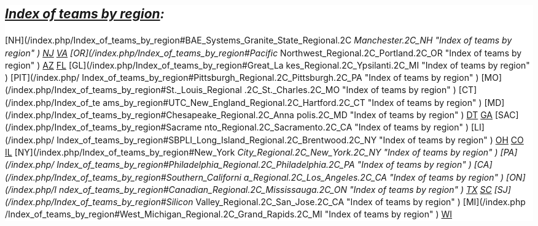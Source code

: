 _[Index of teams by region](/index.php/Index_of_teams_by_region "Index of
teams by region" ):_  
---  
  
[NH](/index.php/Index_of_teams_by_region#BAE_Systems_Granite_State_Regional.2C
_Manchester.2C_NH "Index of teams by region" )
[NJ](/index.php/Index_of_teams_by_region#New_Jersey_Regional.2C_Trenton.2C_NJ
"Index of teams by region" )
[VA](/index.php/Index_of_teams_by_region#NASA.2FVCU_Regional.2C_Richmond.2C_VA
"Index of teams by region" ) [OR](/index.php/Index_of_teams_by_region#Pacific_
Northwest_Regional.2C_Portland.2C_OR "Index of teams by region" )
[AZ](/index.php/Index_of_teams_by_region#Arizona_Regional.2C_Phoenix.2C_AZ
"Index of teams by region" )
[FL](/index.php/Index_of_teams_by_region#Florida_Regional.2C_Orlando.2C_FL
"Index of teams by region" ) [GL](/index.php/Index_of_teams_by_region#Great_La
kes_Regional.2C_Ypsilanti.2C_MI "Index of teams by region" ) [PIT](/index.php/
Index_of_teams_by_region#Pittsburgh_Regional.2C_Pittsburgh.2C_PA "Index of
teams by region" ) [MO](/index.php/Index_of_teams_by_region#St._Louis_Regional
.2C_St._Charles.2C_MO "Index of teams by region" ) [CT](/index.php/Index_of_te
ams_by_region#UTC_New_England_Regional.2C_Hartford.2C_CT "Index of teams by
region" ) [MD](/index.php/Index_of_teams_by_region#Chesapeake_Regional.2C_Anna
polis.2C_MD "Index of teams by region" )
[DT](/index.php/Index_of_teams_by_region#Detroit_Regional.2C_Detroit.2C_MI
"Index of teams by region" )
[GA](/index.php/Index_of_teams_by_region#Peachtree_Regional.2C_Duluth.2C_GA
"Index of teams by region" ) [SAC](/index.php/Index_of_teams_by_region#Sacrame
nto_Regional.2C_Sacramento.2C_CA "Index of teams by region" ) [LI](/index.php/
Index_of_teams_by_region#SBPLI_Long_Island_Regional.2C_Brentwood.2C_NY "Index
of teams by region" )
[OH](/index.php/Index_of_teams_by_region#Buckeye_Regional.2C_Cleveland.2C_OH
"Index of teams by region" )
[CO](/index.php/Index_of_teams_by_region#Colorado_Regional.2C_Denver.2C_CO
"Index of teams by region" )
[IL](/index.php/Index_of_teams_by_region#Midwest_Regional.2C_Evanston.2C_IL
"Index of teams by region" ) [NY](/index.php/Index_of_teams_by_region#New_York
_City_Regional.2C_New_York.2C_NY "Index of teams by region" ) [PA](/index.php/
Index_of_teams_by_region#Philadelphia_Regional.2C_Philadelphia.2C_PA "Index of
teams by region" ) [CA](/index.php/Index_of_teams_by_region#Southern_Californi
a_Regional.2C_Los_Angeles.2C_CA "Index of teams by region" ) [ON](/index.php/I
ndex_of_teams_by_region#Canadian_Regional.2C_Mississauga.2C_ON "Index of teams
by region" )
[TX](/index.php/Index_of_teams_by_region#Lone_Star_Regional.2C_Houston.2C_TX
"Index of teams by region" )
[SC](/index.php/Index_of_teams_by_region#Palmetto_Regional.2C_Columbia.2C_SC
"Index of teams by region" ) [SJ](/index.php/Index_of_teams_by_region#Silicon_
Valley_Regional.2C_San_Jose.2C_CA "Index of teams by region" ) [MI](/index.php
/Index_of_teams_by_region#West_Michigan_Regional.2C_Grand_Rapids.2C_MI "Index
of teams by region" )
[WI](/index.php/Index_of_teams_by_region#Wisconsin_Regional.2C_Milwaukee.2C_WI
"Index of teams by region" )  
  
